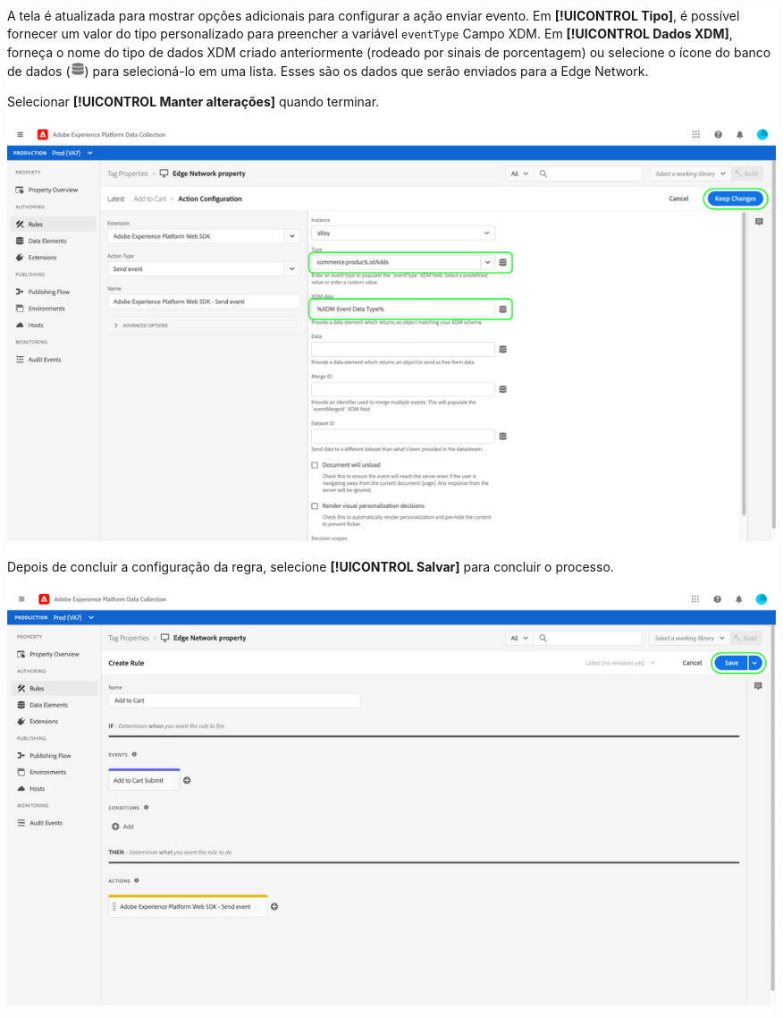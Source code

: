 A tela é atualizada para mostrar opções adicionais para configurar a ação enviar evento. Em **[!UICONTROL Tipo]**, é possível fornecer um valor do tipo personalizado para preencher a variável `eventType` Campo XDM. Em **[!UICONTROL Dados XDM]**, forneça o nome do tipo de dados XDM criado anteriormente (rodeado por sinais de porcentagem) ou selecione o ícone do banco de dados (![Ícone do banco de dados](./images/e2e/database-symbol.png)) para selecioná-lo em uma lista. Esses são os dados que serão enviados para a Edge Network.

Selecionar **[!UICONTROL Manter alterações]** quando terminar.

![Configuração de ação](./images/e2e/action-config.png)

Depois de concluir a configuração da regra, selecione **[!UICONTROL Salvar]** para concluir o processo.

![Salvar regra](./images/e2e/save-rule.png)
